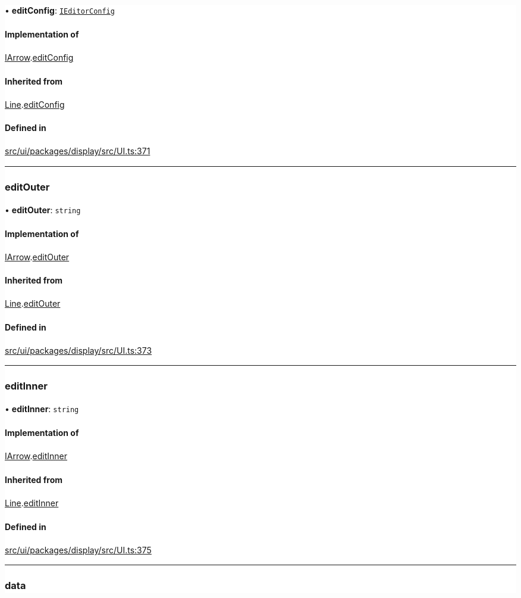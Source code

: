 • **editConfig**: [`IEditorConfig`](../interfaces/IEditorConfig.md)

#### Implementation of

[IArrow](../interfaces/IArrow.md).[editConfig](../interfaces/IArrow.md#editconfig)

#### Inherited from

[Line](Line.md).[editConfig](Line.md#editconfig)

#### Defined in

[src/ui/packages/display/src/UI.ts:371](https://github.com/leaferjs/leafer-ui/blob/38558928fc1be6d4d216bb813fcdb043c6cbb533/packages/display/src/UI.ts#L371)

___

### editOuter

• **editOuter**: `string`

#### Implementation of

[IArrow](../interfaces/IArrow.md).[editOuter](../interfaces/IArrow.md#editouter)

#### Inherited from

[Line](Line.md).[editOuter](Line.md#editouter)

#### Defined in

[src/ui/packages/display/src/UI.ts:373](https://github.com/leaferjs/leafer-ui/blob/38558928fc1be6d4d216bb813fcdb043c6cbb533/packages/display/src/UI.ts#L373)

___

### editInner

• **editInner**: `string`

#### Implementation of

[IArrow](../interfaces/IArrow.md).[editInner](../interfaces/IArrow.md#editinner)

#### Inherited from

[Line](Line.md).[editInner](Line.md#editinner)

#### Defined in

[src/ui/packages/display/src/UI.ts:375](https://github.com/leaferjs/leafer-ui/blob/38558928fc1be6d4d216bb813fcdb043c6cbb533/packages/display/src/UI.ts#L375)

___

### data
